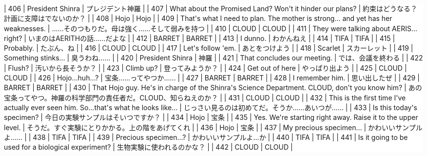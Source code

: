| 406 | President Shinra | プレジデント神羅 |
| 407 | What about the Promised Land? Won't it hinder our plans? | 約束はどうなる？ 計画に支障はでないのか？ |
| 408 | Hojo | Hojo |
| 409 | That's what I need to plan. The mother is strong… and yet has her weaknesses. | ……そのつもりだ。母は強く……そして弱みを持つ |
| 410 | CLOUD | CLOUD |
| 411 | They were talking about AERIS…right? | いまのはAERITHの話……だよな |
| 412 | BARRET | BARRET |
| 413 | I dunno. | わかんねえ |
| 414 | TIFA | TIFA |
| 415 | Probably. | たぶん、ね |
| 416 | CLOUD | CLOUD |
| 417 | Let's follow 'em. | あとをつけよう |
| 418 | Scarlet | スカーレット |
| 419 | Something stinks… | 臭うわね…… |
| 420 | President Shinra | 神羅 |
| 421 | That concludes our meeting. | では、会議を終わる |
| 422 | Flush? | 汚いから長そうか？ |
| 423 | Climb up? | 登ってみようか？ |
| 424 | Get out of here | やっぱり出よう |
| 425 | CLOUD | CLOUD |
| 426 | Hojo…huh…? | 宝条……ってやつか…… |
| 427 | BARRET | BARRET |
| 428 | I remember him. | 思い出したぜ |
| 429 | BARRET | BARRET |
| 430 | That Hojo guy. He's in charge of the Shinra's Science Department. CLOUD, don't you know him? | あの宝条ってやつ。神羅の科学部門の責任者だ。CLOUD、知らねえのか？ |
| 431 | CLOUD | CLOUD |
| 432 | This is the first time I've actually ever seen him. So…that's what he looks like… | じっさい見るのは初めてだ。そうか……あいつが…… |
| 433 | Is this today's specimen? | 今日の実験サンプルはそいつですか？ |
| 434 | Hojo | 宝条 |
| 435 | Yes. We're starting right away. Raise it to the upper level. | そうだ。すぐ実験にとりかかる。上の階をあげてくれ |
| 436 | Hojo | 宝条 |
| 437 | My precious specimen… | かわいいサンプルよ…… |
| 438 | TIFA | TIFA |
| 439 | Precious specimen…? | かわいいサンプルよ…か |
| 440 | TIFA | TIFA |
| 441 | Is it going to be used for a biological experiment? | 生物実験に使われるのかな？ |
| 442 | CLOUD | CLOUD |